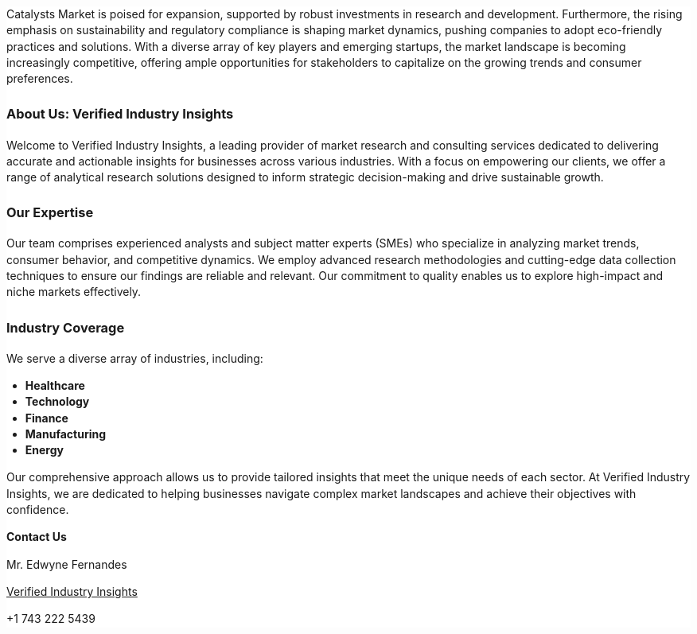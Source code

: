Catalysts Market is poised for expansion, supported by robust investments in research and development. Furthermore, the rising emphasis on sustainability and regulatory compliance is shaping market dynamics, pushing companies to adopt eco-friendly practices and solutions. With a diverse array of key players and emerging startups, the market landscape is becoming increasingly competitive, offering ample opportunities for stakeholders to capitalize on the growing trends and consumer preferences.</p><h3>About Us: Verified Industry Insights</h3><p>Welcome to Verified Industry Insights, a leading provider of market research and consulting services dedicated to delivering accurate and actionable insights for businesses across various industries. With a focus on empowering our clients, we offer a range of analytical research solutions designed to inform strategic decision-making and drive sustainable growth.</p><h3>Our Expertise</h3><p>Our team comprises experienced analysts and subject matter experts (SMEs) who specialize in analyzing market trends, consumer behavior, and competitive dynamics. We employ advanced research methodologies and cutting-edge data collection techniques to ensure our findings are reliable and relevant. Our commitment to quality enables us to explore high-impact and niche markets effectively.</p><h3>Industry Coverage</h3><p>We serve a diverse array of industries, including:</p><ul><li><strong>Healthcare</strong></li><li><strong>Technology</strong></li><li><strong>Finance</strong></li><li><strong>Manufacturing</strong></li><li><strong>Energy</strong></li></ul><p>Our comprehensive approach allows us to provide tailored insights that meet the unique needs of each sector. At Verified Industry Insights, we are dedicated to helping businesses navigate complex market landscapes and achieve their objectives with confidence.</p><p><strong>Contact Us</strong></p><p>Mr. Edwyne Fernandes</p><p><a href="https://www.verifiedindustryinsights.com/">Verified Industry Insights</a></p><p>+1 743 222 5439</p>
